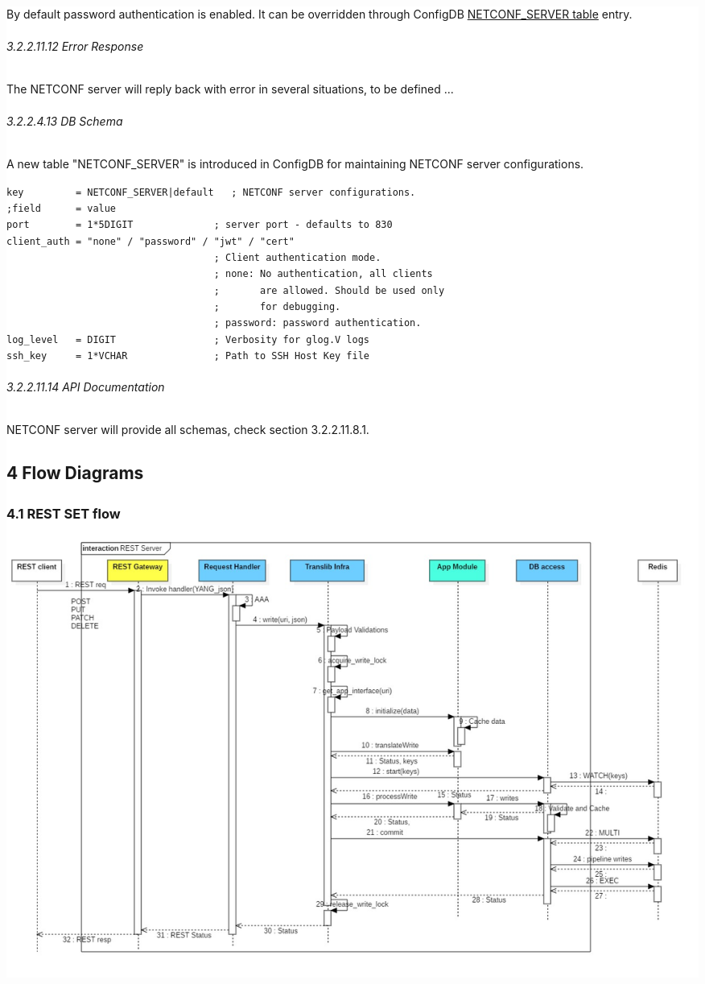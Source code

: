 By default password authentication is enabled.
It can be overridden through ConfigDB [NETCONF_SERVER table](#322414-db-schema) entry.

###### 3.2.2.11.12 Error Response

The NETCONF server will reply back with error in several situations, to be defined ...

###### 3.2.2.4.13 DB Schema

A new table "NETCONF_SERVER" is introduced in ConfigDB for maintaining NETCONF server configurations.

    key         = NETCONF_SERVER|default   ; NETCONF server configurations.
    ;field      = value
    port        = 1*5DIGIT              ; server port - defaults to 830
    client_auth = "none" / "password" / "jwt" / "cert" 
                                        ; Client authentication mode.
                                        ; none: No authentication, all clients
                                        ;       are allowed. Should be used only
                                        ;       for debugging.
                                        ; password: password authentication.
    log_level   = DIGIT                 ; Verbosity for glog.V logs
    ssh_key     = 1*VCHAR               ; Path to SSH Host Key file


###### 3.2.2.11.14 API Documentation

NETCONF server will provide all schemas, check section 3.2.2.11.8.1.

## 4 Flow Diagrams

### 4.1 REST SET flow

![REST SET flow](images/write.jpg)

